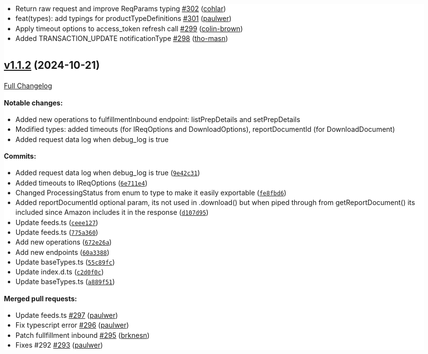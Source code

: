 - Return raw request and improve ReqParams typing [\#302](https://github.com/amz-tools/amazon-sp-api/pull/302) ([cohlar](https://github.com/cohlar))
- feat\(types\): add typings for productTypeDefinitions [\#301](https://github.com/amz-tools/amazon-sp-api/pull/301) ([paulwer](https://github.com/paulwer))
- Apply timeout options to access_token refresh call [\#299](https://github.com/amz-tools/amazon-sp-api/pull/299) ([colin-brown](https://github.com/colin-brown))
- Added TRANSACTION_UPDATE notificationType [\#298](https://github.com/amz-tools/amazon-sp-api/pull/298) ([tho-masn](https://github.com/tho-masn))

## [v1.1.2](https://github.com/amz-tools/amazon-sp-api/tree/v1.1.2) (2024-10-21)

[Full Changelog](https://github.com/amz-tools/amazon-sp-api/compare/v1.1.1...v1.1.2)

**Notable changes:**

- Added new operations to fulfillmentInbound endpoint: listPrepDetails and setPrepDetails
- Modified types: added timeouts (for IReqOptions and DownloadOptions), reportDocumentId (for DownloadDocument)
- Added request data log when debug_log is true

**Commits:**

- Added request data log when debug_log is true ([`9e42c31`](https://github.com/amz-tools/amazon-sp-api/commit/9e42c318dd966dcfdae9dd7f4522d262ece2fa71))
- Added timeouts to IReqOptions ([`6e711e4`](https://github.com/amz-tools/amazon-sp-api/commit/6e711e400abd90eeb5d325534ca3421ea130fe80))
- Changed ProcessingStatus from enum to type to make it easily exportable ([`fe8fbd6`](https://github.com/amz-tools/amazon-sp-api/commit/fe8fbd6ff1fc8fd90ca1ebdd7484b117ad25b0eb))
- Added reportDocumentId optional param, its not used in .download() but when piped through from getReportDocument() its included since Amazon includes it in the response ([`d107d95`](https://github.com/amz-tools/amazon-sp-api/commit/d107d954f1b444b334d67365500a0ac66a35cfae))
- Update feeds.ts ([`ceee127`](https://github.com/amz-tools/amazon-sp-api/commit/ceee127881e1edd16e77a98790af1b02b7570809))
- Update feeds.ts ([`775a360`](https://github.com/amz-tools/amazon-sp-api/commit/775a360b8fd6ed1a62128d306066bc796c7c9756))
- Add new operations ([`672e26a`](https://github.com/amz-tools/amazon-sp-api/commit/672e26a2eecd0c5eb237fb4ec81adb4ea711c7d0))
- Add new endpoints ([`60a3388`](https://github.com/amz-tools/amazon-sp-api/commit/60a33882c681399765a26bb4f9f9ad44b6358fa4))
- Update baseTypes.ts ([`55c89fc`](https://github.com/amz-tools/amazon-sp-api/commit/55c89fca3475c87c6b7d0d6e0a29c4755085af95))
- Update index.d.ts ([`c2d0f0c`](https://github.com/amz-tools/amazon-sp-api/commit/c2d0f0c3e33dd58fa6f6e778cfc7c3c0894d879d))
- Update baseTypes.ts ([`a889f51`](https://github.com/amz-tools/amazon-sp-api/commit/a889f51af25978918daec6402c099f8bf2168306))

**Merged pull requests:**

- Update feeds.ts [\#297](https://github.com/amz-tools/amazon-sp-api/pull/297) ([paulwer](https://github.com/paulwer))
- Fix typescript error [\#296](https://github.com/amz-tools/amazon-sp-api/pull/296) ([paulwer](https://github.com/paulwer))
- Patch fullfillment inbound [\#295](https://github.com/amz-tools/amazon-sp-api/pull/295) ([brknesn](https://github.com/brknesn))
- Fixes \#292 [\#293](https://github.com/amz-tools/amazon-sp-api/pull/293) ([paulwer](https://github.com/paulwer))
